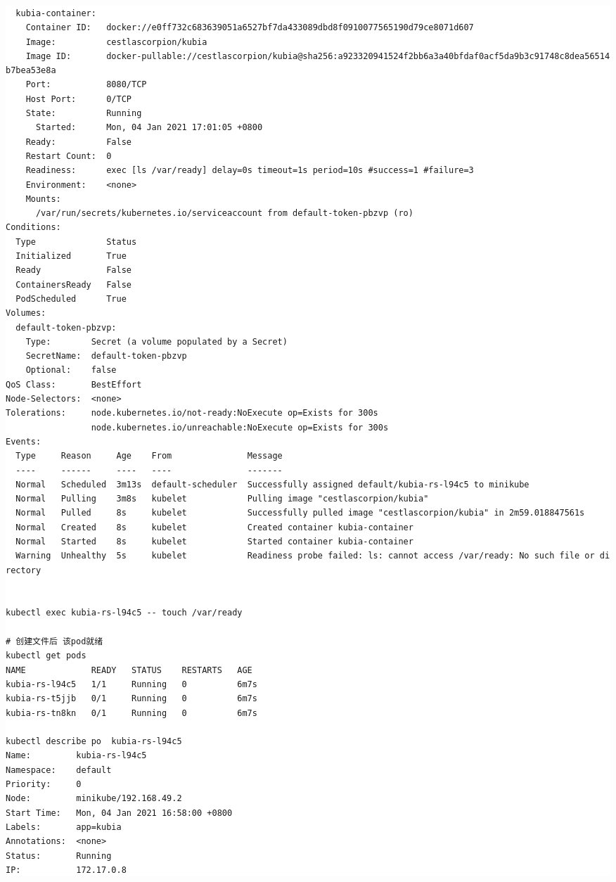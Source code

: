 ```shell
  kubia-container:
    Container ID:   docker://e0ff732c683639051a6527bf7da433089dbd8f0910077565190d79ce8071d607
    Image:          cestlascorpion/kubia
    Image ID:       docker-pullable://cestlascorpion/kubia@sha256:a923320941524f2bb6a3a40bfdaf0acf5da9b3c91748c8dea56514b7bea53e8a
    Port:           8080/TCP
    Host Port:      0/TCP
    State:          Running
      Started:      Mon, 04 Jan 2021 17:01:05 +0800
    Ready:          False
    Restart Count:  0
    Readiness:      exec [ls /var/ready] delay=0s timeout=1s period=10s #success=1 #failure=3
    Environment:    <none>
    Mounts:
      /var/run/secrets/kubernetes.io/serviceaccount from default-token-pbzvp (ro)
Conditions:
  Type              Status
  Initialized       True 
  Ready             False 
  ContainersReady   False 
  PodScheduled      True 
Volumes:
  default-token-pbzvp:
    Type:        Secret (a volume populated by a Secret)
    SecretName:  default-token-pbzvp
    Optional:    false
QoS Class:       BestEffort
Node-Selectors:  <none>
Tolerations:     node.kubernetes.io/not-ready:NoExecute op=Exists for 300s
                 node.kubernetes.io/unreachable:NoExecute op=Exists for 300s
Events:
  Type     Reason     Age    From               Message
  ----     ------     ----   ----               -------
  Normal   Scheduled  3m13s  default-scheduler  Successfully assigned default/kubia-rs-l94c5 to minikube
  Normal   Pulling    3m8s   kubelet            Pulling image "cestlascorpion/kubia"
  Normal   Pulled     8s     kubelet            Successfully pulled image "cestlascorpion/kubia" in 2m59.018847561s
  Normal   Created    8s     kubelet            Created container kubia-container
  Normal   Started    8s     kubelet            Started container kubia-container
  Warning  Unhealthy  5s     kubelet            Readiness probe failed: ls: cannot access /var/ready: No such file or directory


kubectl exec kubia-rs-l94c5 -- touch /var/ready

# 创建文件后 该pod就绪
kubectl get pods                               
NAME             READY   STATUS    RESTARTS   AGE
kubia-rs-l94c5   1/1     Running   0          6m7s
kubia-rs-t5jjb   0/1     Running   0          6m7s
kubia-rs-tn8kn   0/1     Running   0          6m7s

kubectl describe po  kubia-rs-l94c5 
Name:         kubia-rs-l94c5
Namespace:    default
Priority:     0
Node:         minikube/192.168.49.2
Start Time:   Mon, 04 Jan 2021 16:58:00 +0800
Labels:       app=kubia
Annotations:  <none>
Status:       Running
IP:           172.17.0.8
```